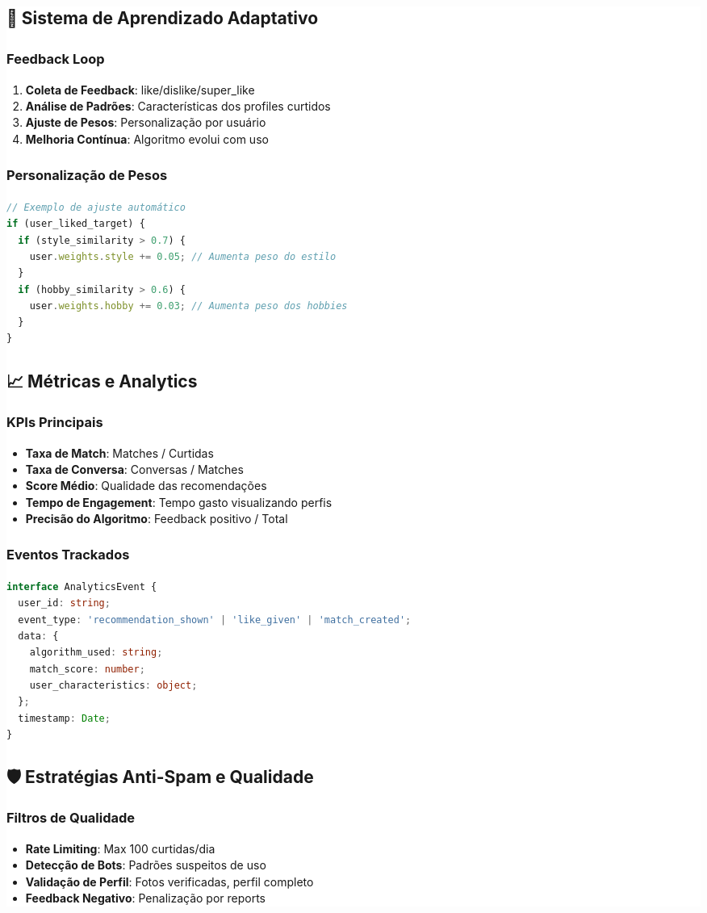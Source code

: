 ## 🔄 Sistema de Aprendizado Adaptativo

### Feedback Loop
1. **Coleta de Feedback**: like/dislike/super_like
2. **Análise de Padrões**: Características dos profiles curtidos
3. **Ajuste de Pesos**: Personalização por usuário
4. **Melhoria Contínua**: Algoritmo evolui com uso

### Personalização de Pesos
```typescript
// Exemplo de ajuste automático
if (user_liked_target) {
  if (style_similarity > 0.7) {
    user.weights.style += 0.05; // Aumenta peso do estilo
  }
  if (hobby_similarity > 0.6) {
    user.weights.hobby += 0.03; // Aumenta peso dos hobbies
  }
}
```

## 📈 Métricas e Analytics

### KPIs Principais
- **Taxa de Match**: Matches / Curtidas
- **Taxa de Conversa**: Conversas / Matches  
- **Score Médio**: Qualidade das recomendações
- **Tempo de Engagement**: Tempo gasto visualizando perfis
- **Precisão do Algoritmo**: Feedback positivo / Total

### Eventos Trackados
```typescript
interface AnalyticsEvent {
  user_id: string;
  event_type: 'recommendation_shown' | 'like_given' | 'match_created';
  data: {
    algorithm_used: string;
    match_score: number;
    user_characteristics: object;
  };
  timestamp: Date;
}
```

## 🛡️ Estratégias Anti-Spam e Qualidade

### Filtros de Qualidade
- **Rate Limiting**: Max 100 curtidas/dia
- **Detecção de Bots**: Padrões suspeitos de uso
- **Validação de Perfil**: Fotos verificadas, perfil completo
- **Feedback Negativo**: Penalização por reports
